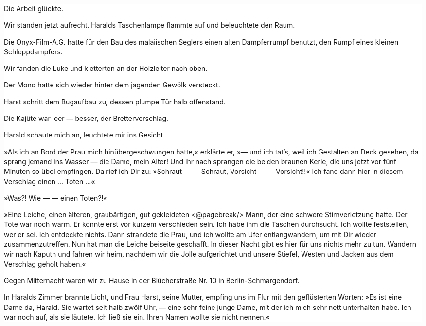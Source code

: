 Die Arbeit glückte.

Wir standen jetzt aufrecht. Haralds Taschenlampe
flammte auf und beleuchtete den Raum.

Die Onyx-Film-A.G. hatte für den Bau des malaiischen
Seglers einen alten Dampferrumpf benutzt, den
Rumpf eines kleinen Schleppdampfers.

Wir fanden die Luke und kletterten an der Holzleiter
nach oben.

Der Mond hatte sich wieder hinter dem jagenden Gewölk
versteckt.

Harst schritt dem Bugaufbau zu, dessen plumpe Tür
halb offenstand.

Die Kajüte war leer — besser, der Bretterverschlag.

Harald schaute mich an, leuchtete mir ins Gesicht.

»Als ich an Bord der Prau mich hinübergeschwungen
hatte,« erklärte er, »— und ich tat’s, weil ich Gestalten an
Deck gesehen, da sprang jemand ins Wasser — die Dame,
mein Alter! Und ihr nach sprangen die beiden braunen
Kerle, die uns jetzt vor fünf Minuten so übel empfingen.
Da rief ich Dir zu: »Schraut — — Schraut, Vorsicht —
— Vorsicht!!« Ich fand dann hier in diesem Verschlag
einen … Toten …«

»Was?! Wie — — einen Toten?!«

»Eine Leiche, einen älteren, graubärtigen, gut gekleideten
<@pagebreak/>
Mann, der eine schwere Stirnverletzung hatte. Der
Tote war noch warm. Er konnte erst vor kurzem verschieden
sein. Ich habe ihm die Taschen durchsucht. Ich wollte
feststellen, wer er sei. Ich entdeckte nichts. Dann strandete
die Prau, und ich wollte am Ufer entlangwandern, um
mit Dir wieder zusammenzutreffen. Nun hat man die
Leiche beiseite geschafft. In dieser Nacht gibt es hier für
uns nichts mehr zu tun. Wandern wir nach Kaputh und
fahren wir heim, nachdem wir die Jolle aufgerichtet und
unsere Stiefel, Westen und Jacken aus dem Verschlag geholt
haben.«

Gegen Mitternacht waren wir zu Hause in der Blücherstraße
Nr. 10 in Berlin-Schmargendorf.

In Haralds Zimmer brannte Licht, und Frau Harst,
seine Mutter, empfing uns im Flur mit den geflüsterten
Worten: »Es ist eine Dame da, Harald. Sie wartet seit
halb zwölf Uhr, — eine sehr feine junge Dame, mit der ich
mich sehr nett unterhalten habe. Ich war noch auf, als sie
läutete. Ich ließ sie ein. Ihren Namen wollte sie nicht
nennen.«
